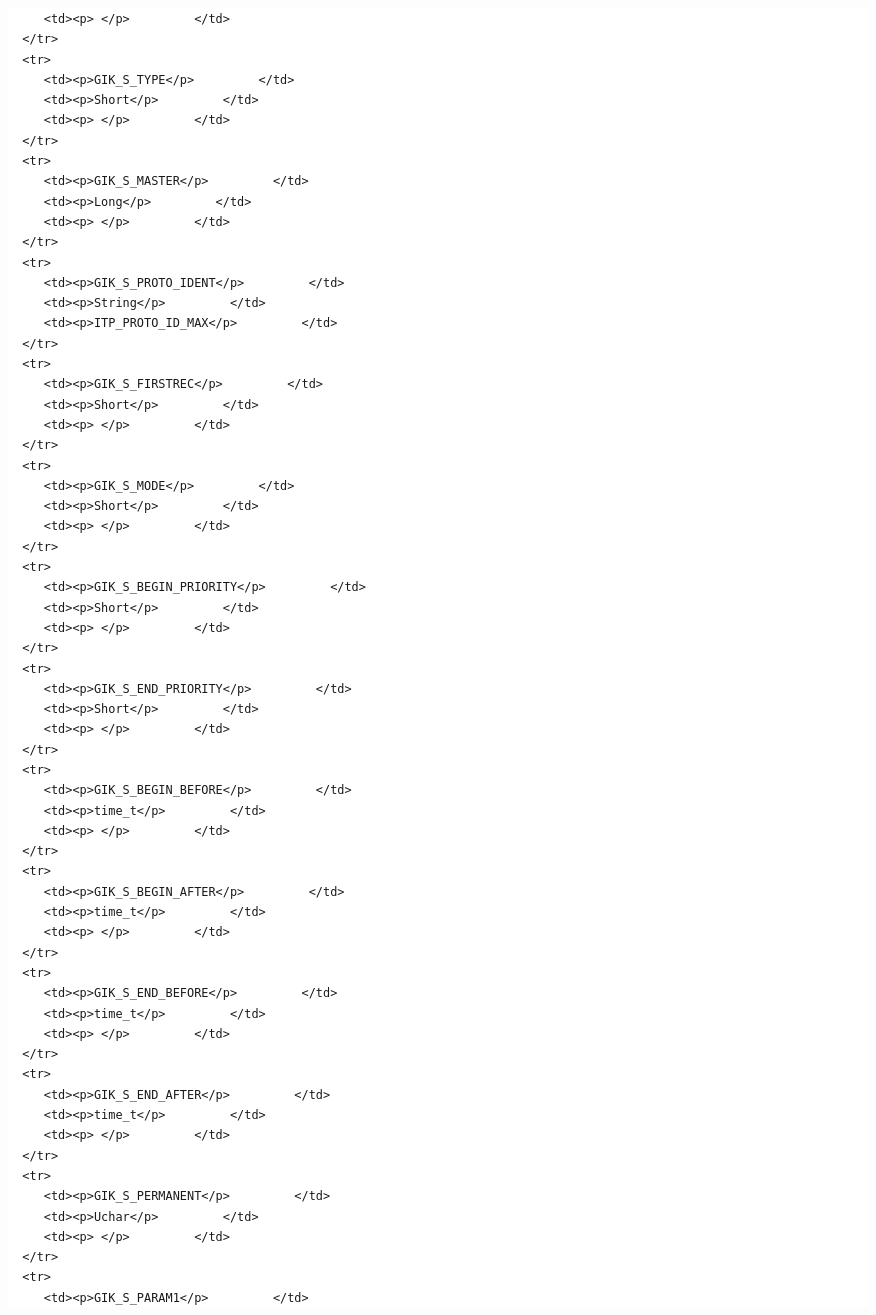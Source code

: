          <td><p> </p>         </td>
      </tr>
      <tr>
         <td><p>GIK_S_TYPE</p>         </td>
         <td><p>Short</p>         </td>
         <td><p> </p>         </td>
      </tr>
      <tr>
         <td><p>GIK_S_MASTER</p>         </td>
         <td><p>Long</p>         </td>
         <td><p> </p>         </td>
      </tr>
      <tr>
         <td><p>GIK_S_PROTO_IDENT</p>         </td>
         <td><p>String</p>         </td>
         <td><p>ITP_PROTO_ID_MAX</p>         </td>
      </tr>
      <tr>
         <td><p>GIK_S_FIRSTREC</p>         </td>
         <td><p>Short</p>         </td>
         <td><p> </p>         </td>
      </tr>
      <tr>
         <td><p>GIK_S_MODE</p>         </td>
         <td><p>Short</p>         </td>
         <td><p> </p>         </td>
      </tr>
      <tr>
         <td><p>GIK_S_BEGIN_PRIORITY</p>         </td>
         <td><p>Short</p>         </td>
         <td><p> </p>         </td>
      </tr>
      <tr>
         <td><p>GIK_S_END_PRIORITY</p>         </td>
         <td><p>Short</p>         </td>
         <td><p> </p>         </td>
      </tr>
      <tr>
         <td><p>GIK_S_BEGIN_BEFORE</p>         </td>
         <td><p>time_t</p>         </td>
         <td><p> </p>         </td>
      </tr>
      <tr>
         <td><p>GIK_S_BEGIN_AFTER</p>         </td>
         <td><p>time_t</p>         </td>
         <td><p> </p>         </td>
      </tr>
      <tr>
         <td><p>GIK_S_END_BEFORE</p>         </td>
         <td><p>time_t</p>         </td>
         <td><p> </p>         </td>
      </tr>
      <tr>
         <td><p>GIK_S_END_AFTER</p>         </td>
         <td><p>time_t</p>         </td>
         <td><p> </p>         </td>
      </tr>
      <tr>
         <td><p>GIK_S_PERMANENT</p>         </td>
         <td><p>Uchar</p>         </td>
         <td><p> </p>         </td>
      </tr>
      <tr>
         <td><p>GIK_S_PARAM1</p>         </td>